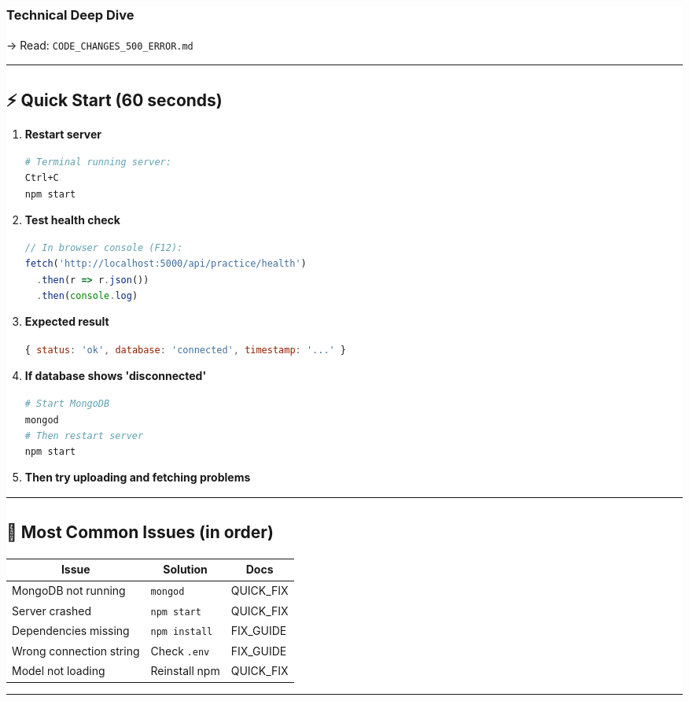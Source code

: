### Technical Deep Dive
→ Read: `CODE_CHANGES_500_ERROR.md`

---

## ⚡ Quick Start (60 seconds)

1. **Restart server**
   ```bash
   # Terminal running server:
   Ctrl+C
   npm start
   ```

2. **Test health check**
   ```javascript
   // In browser console (F12):
   fetch('http://localhost:5000/api/practice/health')
     .then(r => r.json())
     .then(console.log)
   ```

3. **Expected result**
   ```javascript
   { status: 'ok', database: 'connected', timestamp: '...' }
   ```

4. **If database shows 'disconnected'**
   ```bash
   # Start MongoDB
   mongod
   # Then restart server
   npm start
   ```

5. **Then try uploading and fetching problems**

---

## 🎯 Most Common Issues (in order)

| Issue | Solution | Docs |
|-------|----------|------|
| MongoDB not running | `mongod` | QUICK_FIX |
| Server crashed | `npm start` | QUICK_FIX |
| Dependencies missing | `npm install` | FIX_GUIDE |
| Wrong connection string | Check `.env` | FIX_GUIDE |
| Model not loading | Reinstall npm | QUICK_FIX |

---

